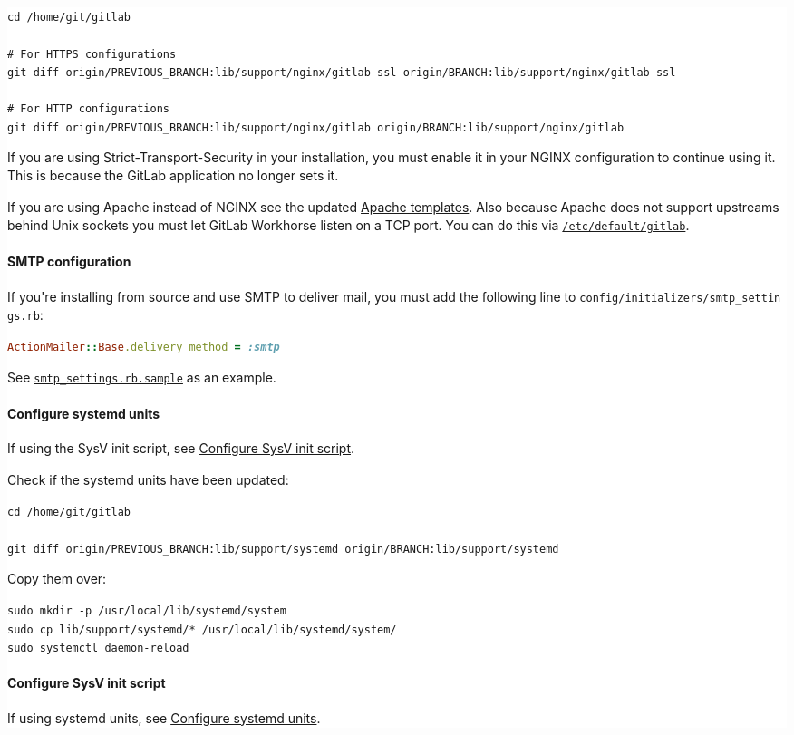 ```shell
cd /home/git/gitlab

# For HTTPS configurations
git diff origin/PREVIOUS_BRANCH:lib/support/nginx/gitlab-ssl origin/BRANCH:lib/support/nginx/gitlab-ssl

# For HTTP configurations
git diff origin/PREVIOUS_BRANCH:lib/support/nginx/gitlab origin/BRANCH:lib/support/nginx/gitlab
```

If you are using Strict-Transport-Security in your installation, you must enable it in your
NGINX configuration to continue using it. This is because the GitLab application no longer
sets it.

If you are using Apache instead of NGINX see the updated [Apache templates](https://gitlab.com/gitlab-org/gitlab-recipes/tree/master/web-server/apache).
Also because Apache does not support upstreams behind Unix sockets you
must let GitLab Workhorse listen on a TCP port. You can do this
via [`/etc/default/gitlab`](https://gitlab.com/gitlab-org/gitlab/-/blob/master/lib/support/init.d/gitlab.default.example#L38).

#### SMTP configuration

If you're installing from source and use SMTP to deliver mail, you must
add the following line to `config/initializers/smtp_settings.rb`:

```ruby
ActionMailer::Base.delivery_method = :smtp
```

See [`smtp_settings.rb.sample`](https://gitlab.com/gitlab-org/gitlab/-/blob/master/config/initializers/smtp_settings.rb.sample#L13) as an example.

#### Configure systemd units

If using the SysV init script, see [Configure SysV init script](#configure-sysv-init-script).

Check if the systemd units have been updated:

```shell
cd /home/git/gitlab

git diff origin/PREVIOUS_BRANCH:lib/support/systemd origin/BRANCH:lib/support/systemd
```

Copy them over:

```shell
sudo mkdir -p /usr/local/lib/systemd/system
sudo cp lib/support/systemd/* /usr/local/lib/systemd/system/
sudo systemctl daemon-reload
```

#### Configure SysV init script

If using systemd units, see [Configure systemd units](#configure-systemd-units).
